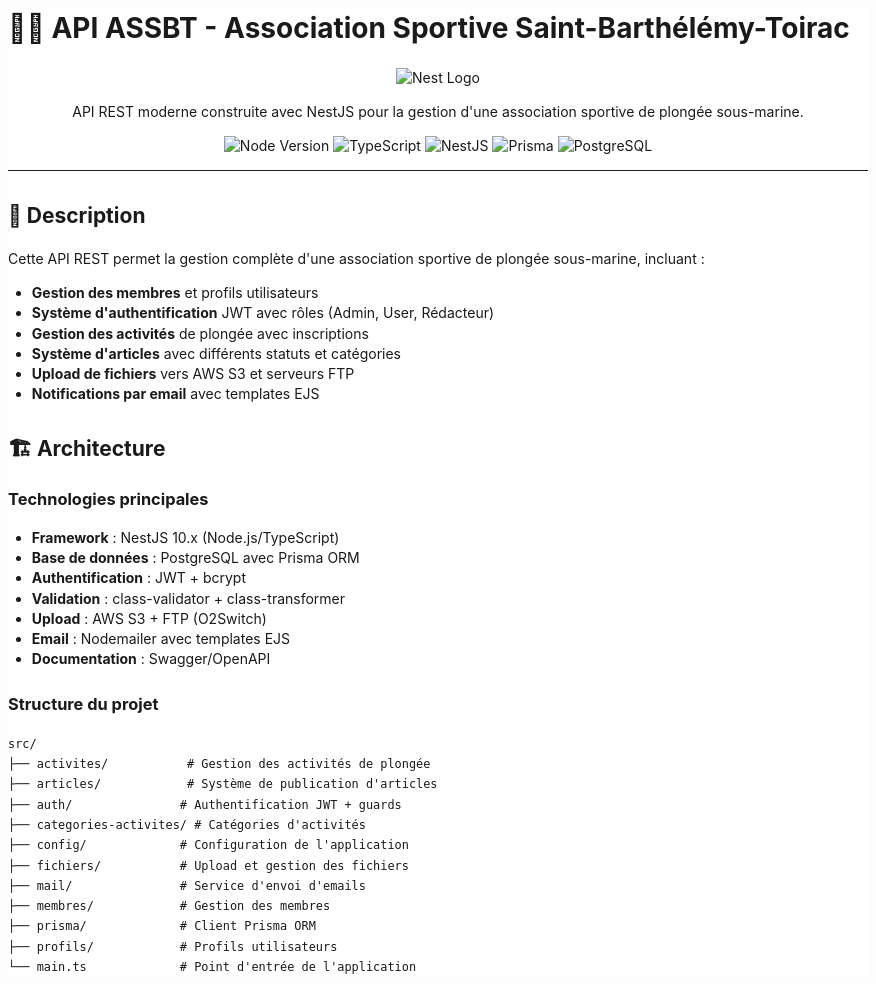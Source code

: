 # 🏊‍♂️ API ASSBT - Association Sportive Saint-Barthélémy-Toirac

<p align="center">
  <img src="https://nestjs.com/img/logo-small.svg" width="120" alt="Nest Logo" />
</p>

<p align="center">API REST moderne construite avec NestJS pour la gestion d'une association sportive de plongée sous-marine.</p>

<p align="center">
  <img src="https://img.shields.io/badge/node-%3E%3D18-brightgreen" alt="Node Version" />
  <img src="https://img.shields.io/badge/TypeScript-5.1.3-blue" alt="TypeScript" />
  <img src="https://img.shields.io/badge/NestJS-10.0-red" alt="NestJS" />
  <img src="https://img.shields.io/badge/Prisma-6.13-orange" alt="Prisma" />
  <img src="https://img.shields.io/badge/PostgreSQL-15+-blue" alt="PostgreSQL" />
</p>

---

## 🎯 Description

Cette API REST permet la gestion complète d'une association sportive de plongée sous-marine, incluant :

- **Gestion des membres** et profils utilisateurs
- **Système d'authentification** JWT avec rôles (Admin, User, Rédacteur)
- **Gestion des activités** de plongée avec inscriptions
- **Système d'articles** avec différents statuts et catégories
- **Upload de fichiers** vers AWS S3 et serveurs FTP
- **Notifications par email** avec templates EJS

## 🏗️ Architecture

### Technologies principales

- **Framework** : NestJS 10.x (Node.js/TypeScript)
- **Base de données** : PostgreSQL avec Prisma ORM
- **Authentification** : JWT + bcrypt
- **Validation** : class-validator + class-transformer
- **Upload** : AWS S3 + FTP (O2Switch)
- **Email** : Nodemailer avec templates EJS
- **Documentation** : Swagger/OpenAPI

### Structure du projet

```
src/
├── activites/           # Gestion des activités de plongée
├── articles/            # Système de publication d'articles
├── auth/               # Authentification JWT + guards
├── categories-activites/ # Catégories d'activités
├── config/             # Configuration de l'application
├── fichiers/           # Upload et gestion des fichiers
├── mail/               # Service d'envoi d'emails
├── membres/            # Gestion des membres
├── prisma/             # Client Prisma ORM
├── profils/            # Profils utilisateurs
└── main.ts             # Point d'entrée de l'application
```
